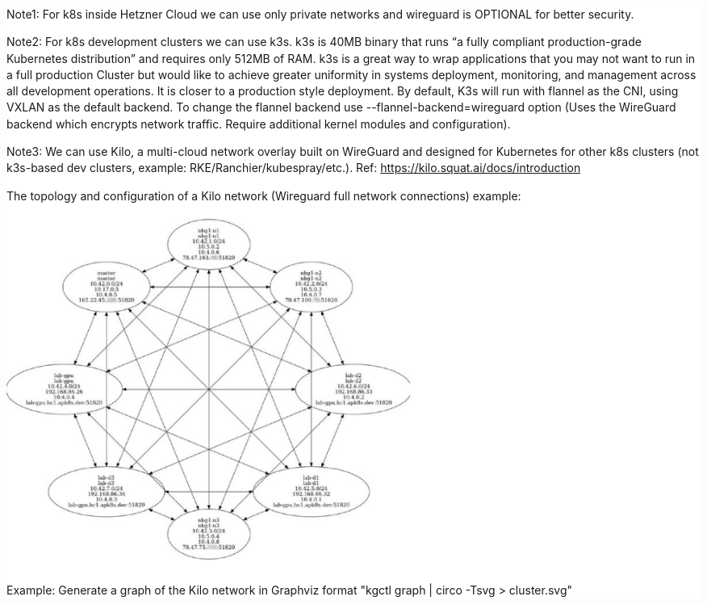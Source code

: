 Note1: For k8s inside Hetzner Cloud we can use only private networks and wireguard is OPTIONAL for better security. 

Note2: For k8s development clusters we can use k3s. k3s is 40MB binary that runs “a fully compliant production-grade Kubernetes distribution” and requires only 512MB of RAM. k3s is a great way to wrap applications that you may not want to run in a full production Cluster but would like to achieve greater uniformity in systems deployment, monitoring, and management across all development operations. It is closer to a production style deployment. By default, K3s will run with flannel as the CNI, using VXLAN as the default backend. To change the flannel backend use --flannel-backend=wireguard option (Uses the WireGuard backend which encrypts network traffic. Require additional kernel modules and configuration). 

Note3: We can use Kilo, a multi-cloud network overlay built on WireGuard and designed for Kubernetes for other k8s clusters (not k3s-based dev clusters, example: RKE/Ranchier/kubespray/etc.).  Ref: https://kilo.squat.ai/docs/introduction

The topology and configuration of a Kilo network (Wireguard full network connections) example:

<img src="pictures/1-wireguard-vpn-full-network-connections.png" width="500">

Example: Generate a graph of the Kilo network in Graphviz format "kgctl graph | circo -Tsvg > cluster.svg"
